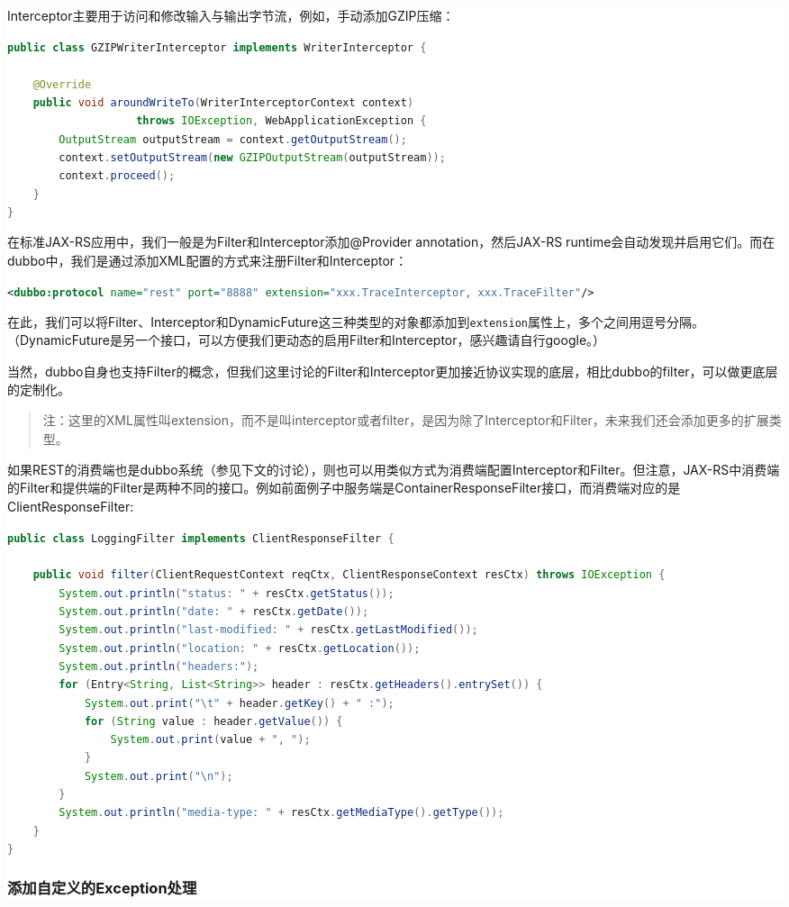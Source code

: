 Interceptor主要用于访问和修改输入与输出字节流，例如，手动添加GZIP压缩：

```java
public class GZIPWriterInterceptor implements WriterInterceptor {
 
    @Override
    public void aroundWriteTo(WriterInterceptorContext context)
                    throws IOException, WebApplicationException {
        OutputStream outputStream = context.getOutputStream();
        context.setOutputStream(new GZIPOutputStream(outputStream));
        context.proceed();
    }
}
```

在标准JAX-RS应用中，我们一般是为Filter和Interceptor添加@Provider annotation，然后JAX-RS runtime会自动发现并启用它们。而在dubbo中，我们是通过添加XML配置的方式来注册Filter和Interceptor：

```xml
<dubbo:protocol name="rest" port="8888" extension="xxx.TraceInterceptor, xxx.TraceFilter"/>
```

在此，我们可以将Filter、Interceptor和DynamicFuture这三种类型的对象都添加到`extension`属性上，多个之间用逗号分隔。（DynamicFuture是另一个接口，可以方便我们更动态的启用Filter和Interceptor，感兴趣请自行google。）

当然，dubbo自身也支持Filter的概念，但我们这里讨论的Filter和Interceptor更加接近协议实现的底层，相比dubbo的filter，可以做更底层的定制化。

> 注：这里的XML属性叫extension，而不是叫interceptor或者filter，是因为除了Interceptor和Filter，未来我们还会添加更多的扩展类型。

如果REST的消费端也是dubbo系统（参见下文的讨论），则也可以用类似方式为消费端配置Interceptor和Filter。但注意，JAX-RS中消费端的Filter和提供端的Filter是两种不同的接口。例如前面例子中服务端是ContainerResponseFilter接口，而消费端对应的是ClientResponseFilter:

```java
public class LoggingFilter implements ClientResponseFilter {
 
    public void filter(ClientRequestContext reqCtx, ClientResponseContext resCtx) throws IOException {
        System.out.println("status: " + resCtx.getStatus());
	    System.out.println("date: " + resCtx.getDate());
	    System.out.println("last-modified: " + resCtx.getLastModified());
	    System.out.println("location: " + resCtx.getLocation());
	    System.out.println("headers:");
	    for (Entry<String, List<String>> header : resCtx.getHeaders().entrySet()) {
     	    System.out.print("\t" + header.getKey() + " :");
	        for (String value : header.getValue()) {
	            System.out.print(value + ", ");
	        }
	        System.out.print("\n");
	    }
	    System.out.println("media-type: " + resCtx.getMediaType().getType());
    } 
}
```

### 添加自定义的Exception处理
